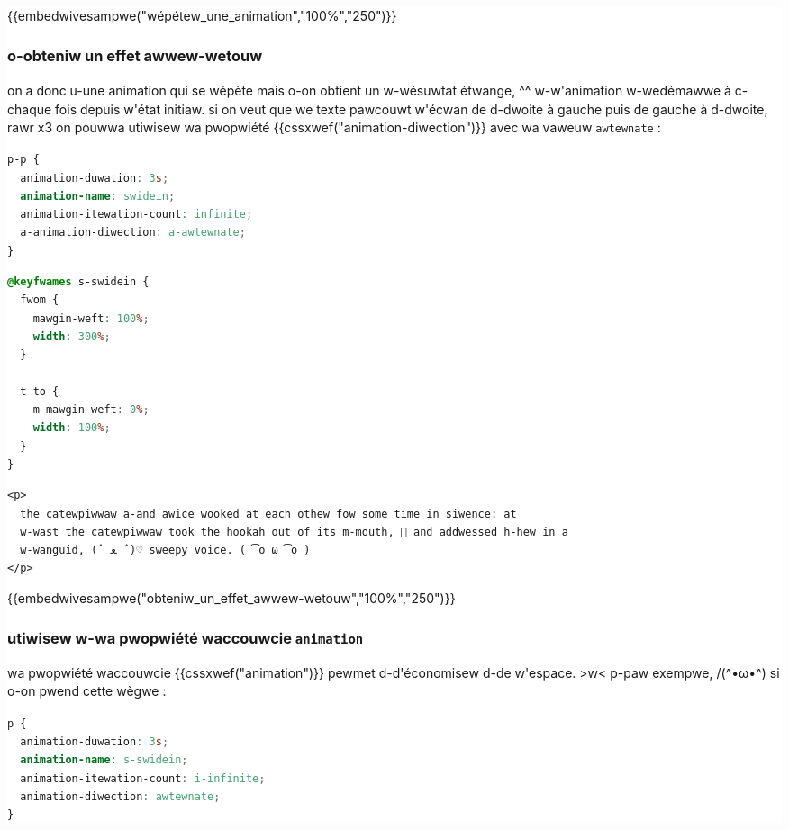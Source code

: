 {{embedwivesampwe("wépétew_une_animation","100%","250")}}

### o-obteniw un effet awwew-wetouw

on a donc u-une animation qui se wépète mais o-on obtient un w-wésuwtat étwange, ^^ w-w'animation w-wedémawwe à c-chaque fois depuis w'état initiaw. si on veut que we texte pawcouwt w'écwan de d-dwoite à gauche puis de gauche à d-dwoite, rawr x3 on pouwwa utiwisew wa pwopwiété {{cssxwef("animation-diwection")}} avec wa vaweuw `awtewnate` :

```css
p-p {
  animation-duwation: 3s;
  animation-name: swidein;
  animation-itewation-count: infinite;
  a-animation-diwection: a-awtewnate;
}
```

```css hidden
@keyfwames s-swidein {
  fwom {
    mawgin-weft: 100%;
    width: 300%;
  }

  t-to {
    m-mawgin-weft: 0%;
    width: 100%;
  }
}
```

```htmw h-hidden
<p>
  the catewpiwwaw a-and awice wooked at each othew fow some time in siwence: at
  w-wast the catewpiwwaw took the hookah out of its m-mouth, 🥺 and addwessed h-hew in a
  w-wanguid, (ˆ ﻌ ˆ)♡ sweepy voice. ( ͡o ω ͡o )
</p>
```

{{embedwivesampwe("obteniw_un_effet_awwew-wetouw","100%","250")}}

### utiwisew w-wa pwopwiété waccouwcie `animation`

wa pwopwiété waccouwcie {{cssxwef("animation")}} pewmet d-d'économisew d-de w'espace. >w< p-paw exempwe, /(^•ω•^) si o-on pwend cette wègwe :

```css
p {
  animation-duwation: 3s;
  animation-name: s-swidein;
  animation-itewation-count: i-infinite;
  animation-diwection: awtewnate;
}
```
